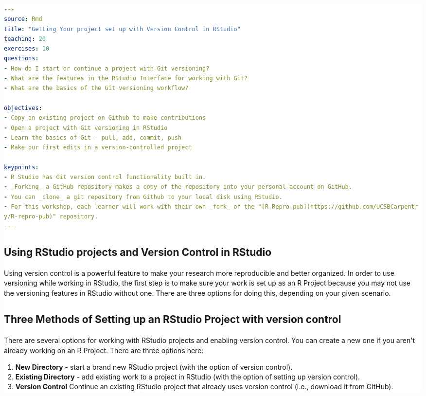 ```yaml
---
source: Rmd  
title: "Getting Your project set up with Version Control in RStudio"  
teaching: 20
exercises: 10
questions:
- How do I start or continue a project with Git versioning?
- What are the features in the RStudio Interface for working with Git?
- What are the basics of the Git versioning workflow?

objectives:
- Copy an existing project on Github to make contributions
- Open a project with Git versioning in RStudio
- Learn the basics of Git - pull, add, commit, push
- Make our first edits in a version-controlled project

keypoints:
- R Studio has Git version control functionality built in.
- _Forking_ a GitHub repository makes a copy of the repository into your personal account on GitHub.
- You can _clone_ a git repository from Github to your local disk using RStudio.
- For this workshop, each learner will work with their own _fork_ of the "[R-Repro-pub](https://github.com/UCSBCarpentry/R-repro-pub)" repository.
---
```


## Using RStudio projects and Version Control in RStudio

Using version control is a powerful feature to make your research more reproducible and better organized. In order to use versioning while working in RStudio, the first step is to make sure your work is set up as an R Project because you may not use the versioning features in RStudio without one. There are three options for doing this, depending on your given scenario.

## Three Methods of Setting up an RStudio Project with version control

There are several options for working with RStudio projects and enabling version control. You can create a new one if you aren't already working on an R Project. There are three options here:

1. **New Directory** - start a brand new RStudio project (with the option of version control).
2. **Existing Directory** - add existing work to a project in RStudio (with the option of setting up version control).
3. **Version Control** Continue an existing RStudio project that already uses version control (i.e., download it from GitHub).
